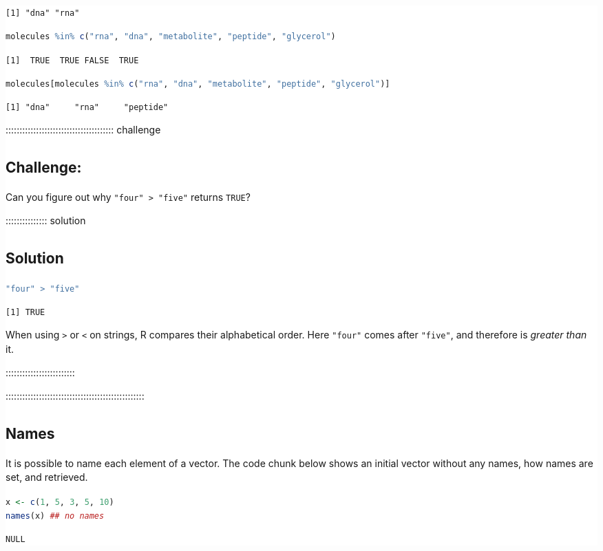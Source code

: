 ``` output
[1] "dna" "rna"
```

``` r
molecules %in% c("rna", "dna", "metabolite", "peptide", "glycerol")
```

``` output
[1]  TRUE  TRUE FALSE  TRUE
```

``` r
molecules[molecules %in% c("rna", "dna", "metabolite", "peptide", "glycerol")]
```

``` output
[1] "dna"     "rna"     "peptide"
```

:::::::::::::::::::::::::::::::::::::::  challenge

## Challenge:

Can you figure out why `"four" > "five"` returns `TRUE`?

:::::::::::::::  solution

## Solution


``` r
"four" > "five"
```

``` output
[1] TRUE
```

When using `>` or `<` on strings, R compares their alphabetical order.
Here `"four"` comes after `"five"`, and therefore is _greater than_
it.

:::::::::::::::::::::::::

::::::::::::::::::::::::::::::::::::::::::::::::::

## Names

It is possible to name each element of a vector. The code chunk below
shows an initial vector without any names, how names are set, and
retrieved.


``` r
x <- c(1, 5, 3, 5, 10)
names(x) ## no names
```

``` output
NULL
```

